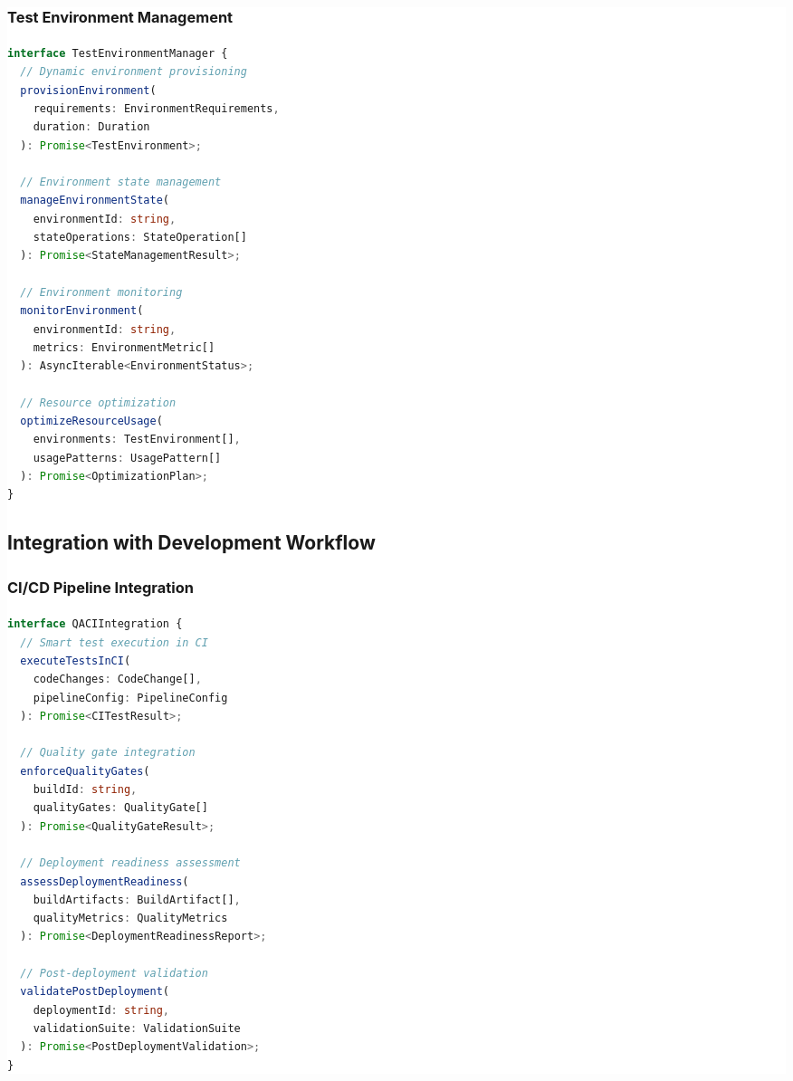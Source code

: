 ### Test Environment Management

```typescript
interface TestEnvironmentManager {
  // Dynamic environment provisioning
  provisionEnvironment(
    requirements: EnvironmentRequirements,
    duration: Duration
  ): Promise<TestEnvironment>;
  
  // Environment state management
  manageEnvironmentState(
    environmentId: string,
    stateOperations: StateOperation[]
  ): Promise<StateManagementResult>;
  
  // Environment monitoring
  monitorEnvironment(
    environmentId: string,
    metrics: EnvironmentMetric[]
  ): AsyncIterable<EnvironmentStatus>;
  
  // Resource optimization
  optimizeResourceUsage(
    environments: TestEnvironment[],
    usagePatterns: UsagePattern[]
  ): Promise<OptimizationPlan>;
}
```

## Integration with Development Workflow

### CI/CD Pipeline Integration

```typescript
interface QACIIntegration {
  // Smart test execution in CI
  executeTestsInCI(
    codeChanges: CodeChange[],
    pipelineConfig: PipelineConfig
  ): Promise<CITestResult>;
  
  // Quality gate integration
  enforceQualityGates(
    buildId: string,
    qualityGates: QualityGate[]
  ): Promise<QualityGateResult>;
  
  // Deployment readiness assessment
  assessDeploymentReadiness(
    buildArtifacts: BuildArtifact[],
    qualityMetrics: QualityMetrics
  ): Promise<DeploymentReadinessReport>;
  
  // Post-deployment validation
  validatePostDeployment(
    deploymentId: string,
    validationSuite: ValidationSuite
  ): Promise<PostDeploymentValidation>;
}
```
